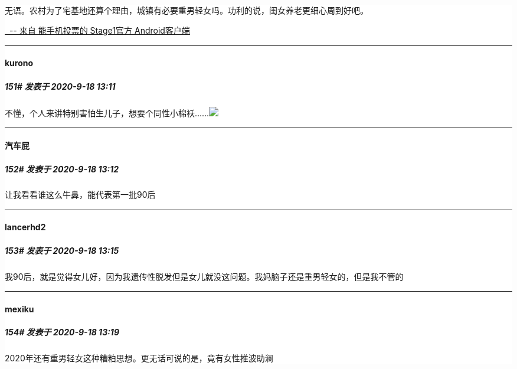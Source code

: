 


无语。农村为了宅基地还算个理由，城镇有必要重男轻女吗。功利的说，闺女养老更细心周到好吧。

[  -- 来自 能手机投票的 Stage1官方 Android客户端](https://www.coolapk.com/apk/140634)







*****

####  kurono  
##### 151#       发表于 2020-9-18 13:11




不懂，个人来讲特别害怕生儿子，想要个同性小棉袄……<img src="https://static.saraba1st.com/image/smiley/face2017/074.png" referrerpolicy="no-referrer">







*****

####  汽车屁  
##### 152#       发表于 2020-9-18 13:12




让我看看谁这么牛鼻，能代表第一批90后







*****

####  lancerhd2  
##### 153#       发表于 2020-9-18 13:15




我90后，就是觉得女儿好，因为我遗传性脱发但是女儿就没这问题。我妈脑子还是重男轻女的，但是我不管的







*****

####  mexiku  
##### 154#       发表于 2020-9-18 13:19




2020年还有重男轻女这种糟粕思想。更无话可说的是，竟有女性推波助澜
